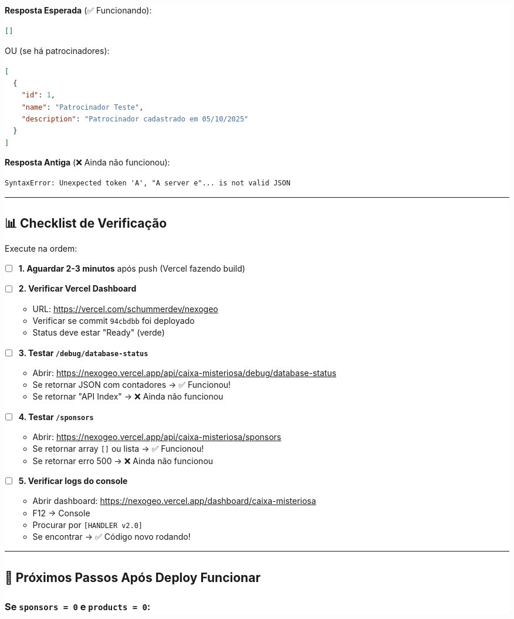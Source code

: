 **Resposta Esperada** (✅ Funcionando):
```json
[]
```
OU (se há patrocinadores):
```json
[
  {
    "id": 1,
    "name": "Patrocinador Teste",
    "description": "Patrocinador cadastrado em 05/10/2025"
  }
]
```

**Resposta Antiga** (❌ Ainda não funcionou):
```
SyntaxError: Unexpected token 'A', "A server e"... is not valid JSON
```

---

## 📊 Checklist de Verificação

Execute na ordem:

- [ ] **1. Aguardar 2-3 minutos** após push (Vercel fazendo build)

- [ ] **2. Verificar Vercel Dashboard**
  - URL: https://vercel.com/schummerdev/nexogeo
  - Verificar se commit `94cbdbb` foi deployado
  - Status deve estar "Ready" (verde)

- [ ] **3. Testar `/debug/database-status`**
  - Abrir: https://nexogeo.vercel.app/api/caixa-misteriosa/debug/database-status
  - Se retornar JSON com contadores → ✅ Funcionou!
  - Se retornar "API Index" → ❌ Ainda não funcionou

- [ ] **4. Testar `/sponsors`**
  - Abrir: https://nexogeo.vercel.app/api/caixa-misteriosa/sponsors
  - Se retornar array `[]` ou lista → ✅ Funcionou!
  - Se retornar erro 500 → ❌ Ainda não funcionou

- [ ] **5. Verificar logs do console**
  - Abrir dashboard: https://nexogeo.vercel.app/dashboard/caixa-misteriosa
  - F12 → Console
  - Procurar por `[HANDLER v2.0]`
  - Se encontrar → ✅ Código novo rodando!

---

## 🎯 Próximos Passos Após Deploy Funcionar

### **Se `sponsors = 0` e `products = 0`**:
